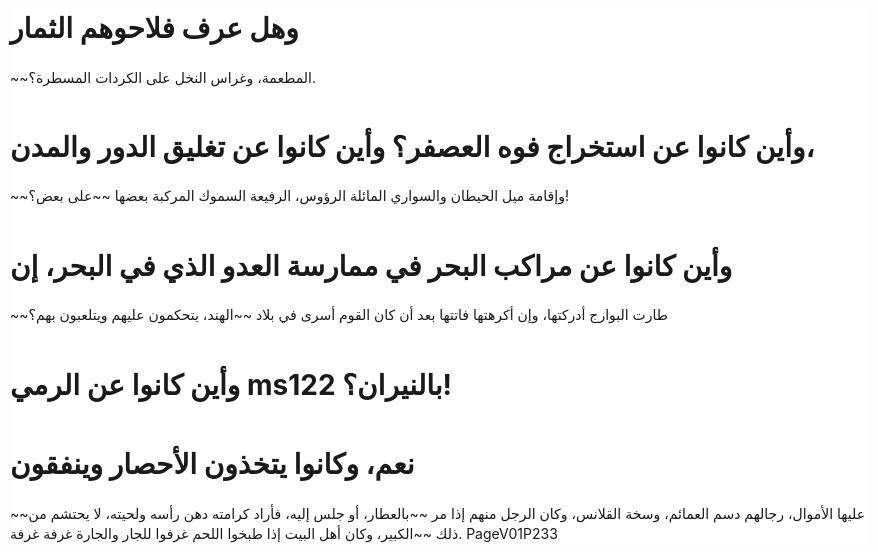 # وهل عرف فلاحوهم الثمار
~~المطعمة، وغراس النخل على الكردات المسطرة؟.
# وأين كانوا عن استخراج فوه العصفر؟ وأين كانوا عن تغليق الدور والمدن،
~~وإقامة ميل الحيطان والسواري المائلة الرؤوس، الرفيعة السموك المركبة بعضها
~~على بعض؟! 
# وأين كانوا عن مراكب البحر في ممارسة العدو الذي في البحر، إن
~~طارت البوارج أدركتها، وإن أكرهتها فاتتها بعد أن كان القوم أسرى في بلاد
~~الهند، يتحكمون عليهم ويتلعبون بهم؟
# وأين كانوا عن الرمي ms122 بالنيران؟! 
# نعم، وكانوا يتخذون الأحصار وينفقون
~~عليها الأموال، رجالهم دسم العمائم، وسخة القلانس، وكان الرجل منهم إذا مر
~~بالعطار، أو جلس إليه، فأراد كرامته دهن رأسه ولحيته، لا يحتشم من ذلك
~~الكبير، وكان أهل البيت إذا طبخوا اللحم غرفوا للجار والجارة غرفة غرفة. PageV01P233